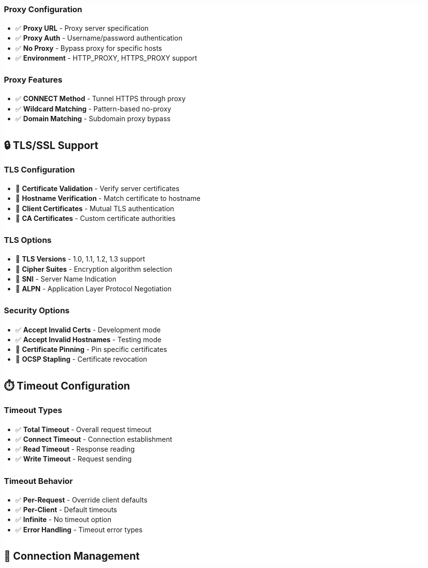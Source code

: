 ### Proxy Configuration
- ✅ **Proxy URL** - Proxy server specification
- ✅ **Proxy Auth** - Username/password authentication
- ✅ **No Proxy** - Bypass proxy for specific hosts
- ✅ **Environment** - HTTP_PROXY, HTTPS_PROXY support

### Proxy Features
- ✅ **CONNECT Method** - Tunnel HTTPS through proxy
- ✅ **Wildcard Matching** - Pattern-based no-proxy
- ✅ **Domain Matching** - Subdomain proxy bypass

## 🔒 TLS/SSL Support

### TLS Configuration
- 🚧 **Certificate Validation** - Verify server certificates
- 🚧 **Hostname Verification** - Match certificate to hostname
- 🚧 **Client Certificates** - Mutual TLS authentication
- 🚧 **CA Certificates** - Custom certificate authorities

### TLS Options
- 🚧 **TLS Versions** - 1.0, 1.1, 1.2, 1.3 support
- 🚧 **Cipher Suites** - Encryption algorithm selection
- 🚧 **SNI** - Server Name Indication
- 🚧 **ALPN** - Application Layer Protocol Negotiation

### Security Options
- ✅ **Accept Invalid Certs** - Development mode
- ✅ **Accept Invalid Hostnames** - Testing mode
- 🚧 **Certificate Pinning** - Pin specific certificates
- 🚧 **OCSP Stapling** - Certificate revocation

## ⏱️ Timeout Configuration

### Timeout Types
- ✅ **Total Timeout** - Overall request timeout
- ✅ **Connect Timeout** - Connection establishment
- ✅ **Read Timeout** - Response reading
- ✅ **Write Timeout** - Request sending

### Timeout Behavior
- ✅ **Per-Request** - Override client defaults
- ✅ **Per-Client** - Default timeouts
- ✅ **Infinite** - No timeout option
- ✅ **Error Handling** - Timeout error types

## 🔗 Connection Management
